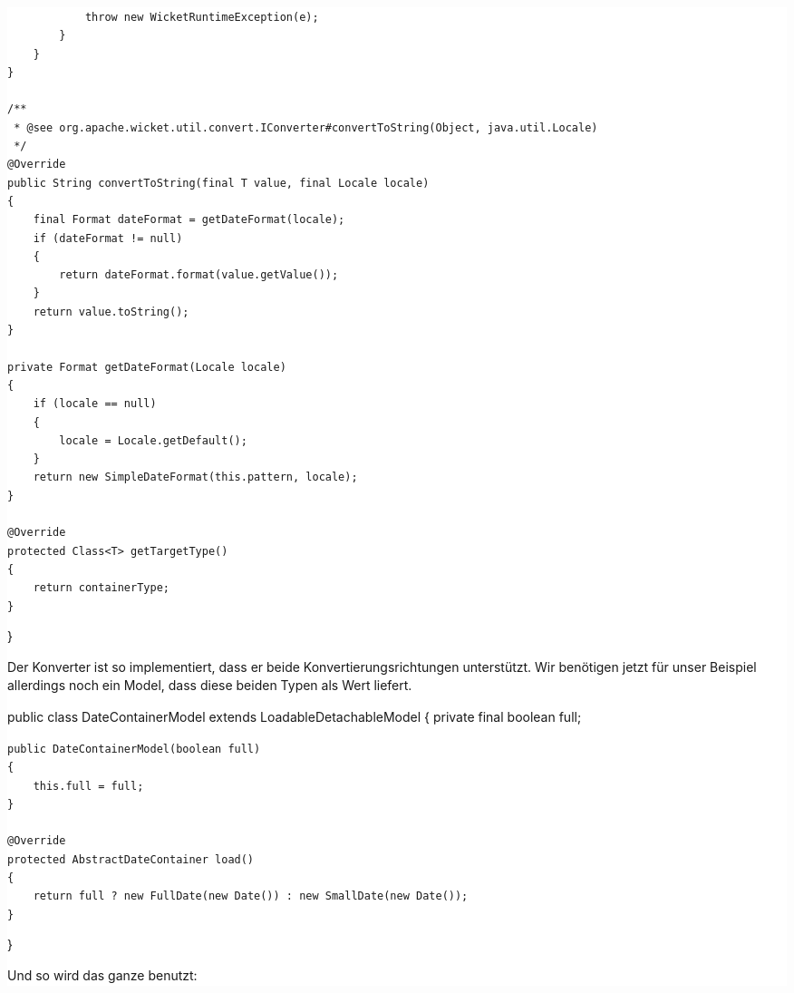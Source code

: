 				throw new WicketRuntimeException(e);
			}
		}
	}

	/**
	 * @see org.apache.wicket.util.convert.IConverter#convertToString(Object, java.util.Locale)
	 */
	@Override
	public String convertToString(final T value, final Locale locale)
	{
		final Format dateFormat = getDateFormat(locale);
		if (dateFormat != null)
		{
			return dateFormat.format(value.getValue());
		}
		return value.toString();
	}

	private Format getDateFormat(Locale locale)
	{
		if (locale == null)
		{
			locale = Locale.getDefault();
		}
		return new SimpleDateFormat(this.pattern, locale);
	}

	@Override
	protected Class<T> getTargetType()
	{
		return containerType;
	}
}

Der Konverter ist so implementiert, dass er beide Konvertierungsrichtungen unterstützt. Wir benötigen jetzt für unser Beispiel allerdings noch ein Model, dass diese beiden Typen als Wert liefert.

public class DateContainerModel extends LoadableDetachableModel<AbstractDateContainer>
{
	private final boolean full;

	public DateContainerModel(boolean full)
	{
		this.full = full;
	}

	@Override
	protected AbstractDateContainer load()
	{
		return full ? new FullDate(new Date()) : new SmallDate(new Date());
	}
}

Und so wird das ganze benutzt:
